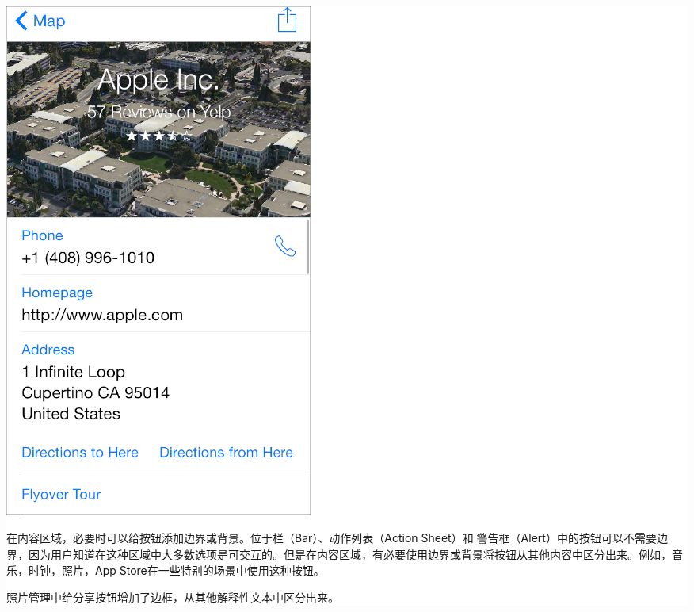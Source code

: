 ![ios9-35](_resources/ios9-35.png)


在内容区域，必要时可以给按钮添加边界或背景。位于栏（Bar）、动作列表（Action Sheet）和 警告框（Alert）中的按钮可以不需要边界，因为用户知道在这种区域中大多数选项是可交互的。但是在内容区域，有必要使用边界或背景将按钮从其他内容中区分出来。例如，音乐，时钟，照片，App Store在一些特别的场景中使用这种按钮。

照片管理中给分享按钮增加了边框，从其他解释性文本中区分出来。
